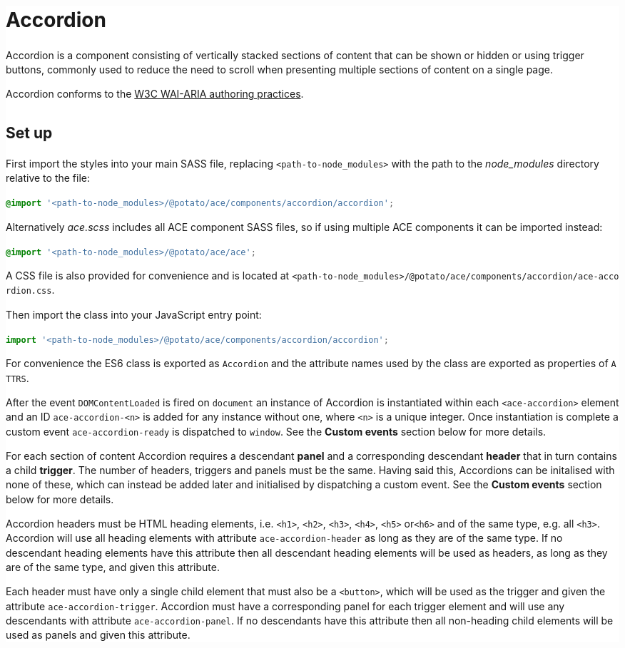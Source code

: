 # Accordion

Accordion is a component consisting of vertically stacked sections of content that can be shown or hidden or using trigger buttons, commonly used to reduce the need to scroll when presenting multiple sections of content on a single page.

Accordion conforms to the [W3C WAI-ARIA authoring practices](https://www.w3.org/TR/wai-aria-practices-1.1/#accordion).


## Set up

First import the styles into your main SASS file, replacing `<path-to-node_modules>` with the path to the *node_modules* directory relative to the file:

```scss
@import '<path-to-node_modules>/@potato/ace/components/accordion/accordion';
```

Alternatively *ace.scss* includes all ACE component SASS files, so if using multiple ACE components it can be imported instead:

```scss
@import '<path-to-node_modules>/@potato/ace/ace';
```

A CSS file is also provided for convenience and is located at `<path-to-node_modules>/@potato/ace/components/accordion/ace-accordion.css`.

Then import the class into your JavaScript entry point:

```js
import '<path-to-node_modules>/@potato/ace/components/accordion/accordion';
```

For convenience the ES6 class is exported as `Accordion` and the attribute names used by the class are exported as properties of `ATTRS`.

After the event `DOMContentLoaded` is fired on `document` an instance of Accordion is instantiated within each `<ace-accordion>` element and an ID `ace-accordion-<n>` is added for any instance without one, where `<n>` is a unique integer. Once instantiation is complete a custom event `ace-accordion-ready` is dispatched to `window`. See the **Custom events** section below for more details.

For each section of content Accordion requires a descendant **panel** and a corresponding descendant **header** that in turn contains a child **trigger**. The number of headers, triggers and panels must be the same. Having said this, Accordions can be initalised with none of these, which can instead be added later and initialised by dispatching a custom event. See the **Custom events** section below for more details.

Accordion headers must be HTML heading elements, i.e. `<h1>`, `<h2>`, `<h3>`, `<h4>`, `<h5>` or`<h6>` and of the same type, e.g. all `<h3>`. Accordion will use all heading elements with attribute `ace-accordion-header` as long as they are of the same type. If no descendant heading elements have this attribute then all descendant heading elements will be used as headers, as long as they are of the same type, and given this attribute.

Each header must have only a single child element that must also be a `<button>`, which will be used as the trigger and given the attribute `ace-accordion-trigger`. Accordion must have a corresponding panel for each trigger element and will use any descendants with attribute `ace-accordion-panel`. If no descendants have this attribute then all non-heading child elements will be used as panels and given this attribute.
